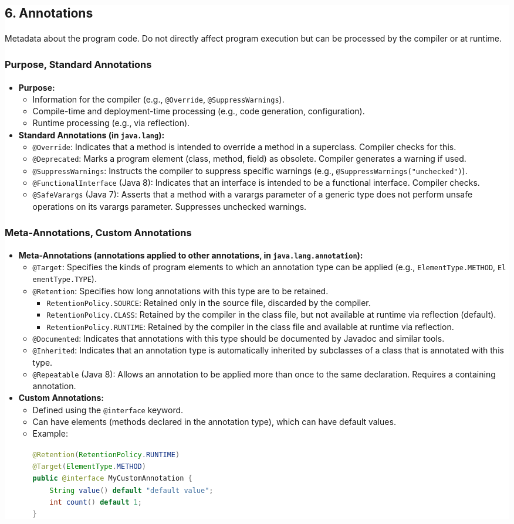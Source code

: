 ## 6. Annotations

Metadata about the program code. Do not directly affect program execution but can be processed by the compiler or at runtime.

### Purpose, Standard Annotations

*   **Purpose:**
    *   Information for the compiler (e.g., `@Override`, `@SuppressWarnings`).
    *   Compile-time and deployment-time processing (e.g., code generation, configuration).
    *   Runtime processing (e.g., via reflection).
*   **Standard Annotations (in `java.lang`):**
    *   `@Override`: Indicates that a method is intended to override a method in a superclass. Compiler checks for this.
    *   `@Deprecated`: Marks a program element (class, method, field) as obsolete. Compiler generates a warning if used.
    *   `@SuppressWarnings`: Instructs the compiler to suppress specific warnings (e.g., `@SuppressWarnings("unchecked")`).
    *   `@FunctionalInterface` (Java 8): Indicates that an interface is intended to be a functional interface. Compiler checks.
    *   `@SafeVarargs` (Java 7): Asserts that a method with a varargs parameter of a generic type does not perform unsafe operations on its varargs parameter. Suppresses unchecked warnings.

### Meta-Annotations, Custom Annotations

*   **Meta-Annotations (annotations applied to other annotations, in `java.lang.annotation`):**
    *   `@Target`: Specifies the kinds of program elements to which an annotation type can be applied (e.g., `ElementType.METHOD`, `ElementType.TYPE`).
    *   `@Retention`: Specifies how long annotations with this type are to be retained.
        *   `RetentionPolicy.SOURCE`: Retained only in the source file, discarded by the compiler.
        *   `RetentionPolicy.CLASS`: Retained by the compiler in the class file, but not available at runtime via reflection (default).
        *   `RetentionPolicy.RUNTIME`: Retained by the compiler in the class file and available at runtime via reflection.
    *   `@Documented`: Indicates that annotations with this type should be documented by Javadoc and similar tools.
    *   `@Inherited`: Indicates that an annotation type is automatically inherited by subclasses of a class that is annotated with this type.
    *   `@Repeatable` (Java 8): Allows an annotation to be applied more than once to the same declaration. Requires a containing annotation.
*   **Custom Annotations:**
    *   Defined using the `@interface` keyword.
    *   Can have elements (methods declared in the annotation type), which can have default values.
    *   Example:
        ```java
        @Retention(RetentionPolicy.RUNTIME)
        @Target(ElementType.METHOD)
        public @interface MyCustomAnnotation {
            String value() default "default value";
            int count() default 1;
        }
        ```
